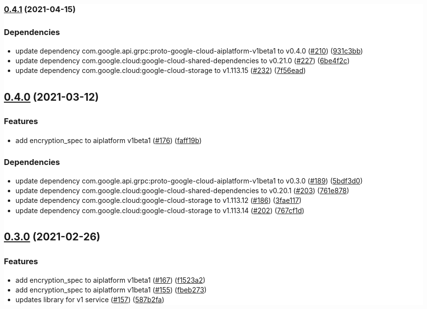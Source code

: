 ### [0.4.1](https://www.github.com/googleapis/java-aiplatform/compare/v0.4.0...v0.4.1) (2021-04-15)


### Dependencies

* update dependency com.google.api.grpc:proto-google-cloud-aiplatform-v1beta1 to v0.4.0 ([#210](https://www.github.com/googleapis/java-aiplatform/issues/210)) ([931c3bb](https://www.github.com/googleapis/java-aiplatform/commit/931c3bbfa9fa523a3152d2a9a885ae62b3fca65b))
* update dependency com.google.cloud:google-cloud-shared-dependencies to v0.21.0 ([#227](https://www.github.com/googleapis/java-aiplatform/issues/227)) ([6be4f2c](https://www.github.com/googleapis/java-aiplatform/commit/6be4f2c5a69efa17a00db7664c2d4e772fb2d637))
* update dependency com.google.cloud:google-cloud-storage to v1.113.15 ([#232](https://www.github.com/googleapis/java-aiplatform/issues/232)) ([7f56ead](https://www.github.com/googleapis/java-aiplatform/commit/7f56ead94e1d6eeb605891c898c5051e0045fbdf))

## [0.4.0](https://www.github.com/googleapis/java-aiplatform/compare/v0.3.0...v0.4.0) (2021-03-12)


### Features

* add encryption_spec to aiplatform v1beta1 ([#176](https://www.github.com/googleapis/java-aiplatform/issues/176)) ([faff19b](https://www.github.com/googleapis/java-aiplatform/commit/faff19b2820146d6cf49525f49ae187449171641))


### Dependencies

* update dependency com.google.api.grpc:proto-google-cloud-aiplatform-v1beta1 to v0.3.0 ([#189](https://www.github.com/googleapis/java-aiplatform/issues/189)) ([5bdf3d0](https://www.github.com/googleapis/java-aiplatform/commit/5bdf3d04f365cb27446456e6df2a691ce1441434))
* update dependency com.google.cloud:google-cloud-shared-dependencies to v0.20.1 ([#203](https://www.github.com/googleapis/java-aiplatform/issues/203)) ([761e878](https://www.github.com/googleapis/java-aiplatform/commit/761e878b02eb0268b16d1325749d399e66a487df))
* update dependency com.google.cloud:google-cloud-storage to v1.113.12 ([#186](https://www.github.com/googleapis/java-aiplatform/issues/186)) ([3fae117](https://www.github.com/googleapis/java-aiplatform/commit/3fae117a6c9d73d292b879c05ba849f0846af73d))
* update dependency com.google.cloud:google-cloud-storage to v1.113.14 ([#202](https://www.github.com/googleapis/java-aiplatform/issues/202)) ([767cf1d](https://www.github.com/googleapis/java-aiplatform/commit/767cf1d9624e65970f30094484bbc571bd8c858b))

## [0.3.0](https://www.github.com/googleapis/java-aiplatform/compare/v0.2.0...v0.3.0) (2021-02-26)


### Features

* add encryption_spec to aiplatform v1beta1  ([#167](https://www.github.com/googleapis/java-aiplatform/issues/167)) ([f1523a2](https://www.github.com/googleapis/java-aiplatform/commit/f1523a2be87331d2298d740da041eb5275fb4813))
* add encryption_spec to aiplatform v1beta1 ([#155](https://www.github.com/googleapis/java-aiplatform/issues/155)) ([fbeb273](https://www.github.com/googleapis/java-aiplatform/commit/fbeb273ac6e21ca01a39de3b4964cf28cc441efd))
* updates library for v1 service ([#157](https://www.github.com/googleapis/java-aiplatform/issues/157)) ([587b2fa](https://www.github.com/googleapis/java-aiplatform/commit/587b2fab293ca50fe42512569cf35997f9099269))
